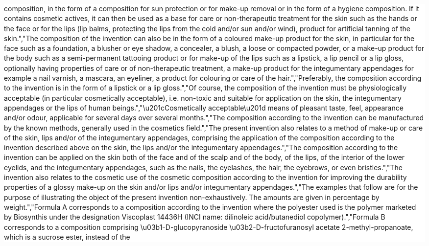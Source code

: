 composition, in the form of a composition for sun protection or for make-up removal or in the form of a hygiene composition. If it contains cosmetic actives, it can then be used as a base for care or non-therapeutic treatment for the skin such as the hands or the face or for the lips (lip balms, protecting the lips from the cold and\/or sun and\/or wind), product for artificial tanning of the skin.","The composition of the invention can also be in the form of a coloured make-up product for the skin, in particular for the face such as a foundation, a blusher or eye shadow, a concealer, a blush, a loose or compacted powder, or a make-up product for the body such as a semi-permanent tattooing product or for make-up of the lips such as a lipstick, a lip pencil or a lip gloss, optionally having properties of care or of non-therapeutic treatment, a make-up product for the integumentary appendages for example a nail varnish, a mascara, an eyeliner, a product for colouring or care of the hair.","Preferably, the composition according to the invention is in the form of a lipstick or a lip gloss.","Of course, the composition of the invention must be physiologically acceptable (in particular cosmetically acceptable), i.e. non-toxic and suitable for application on the skin, the integumentary appendages or the lips of human beings.","\u201cCosmetically acceptable\u201d means of pleasant taste, feel, appearance and\/or odour, applicable for several days over several months.","The composition according to the invention can be manufactured by the known methods, generally used in the cosmetics field.","The present invention also relates to a method of make-up or care of the skin, lips and\/or of the integumentary appendages, comprising the application of the composition according to the invention described above on the skin, the lips and\/or the integumentary appendages.","The composition according to the invention can be applied on the skin both of the face and of the scalp and of the body, of the lips, of the interior of the lower eyelids, and the integumentary appendages, such as the nails, the eyelashes, the hair, the eyebrows, or even bristles.","The invention also relates to the cosmetic use of the cosmetic composition according to the invention for improving the durability properties of a glossy make-up on the skin and\/or lips and\/or integumentary appendages.","The examples that follow are for the purpose of illustrating the object of the present invention non-exhaustively. The amounts are given in percentage by weight.","Formula A corresponds to a composition according to the invention where the polyester used is the polymer marketed by Biosynthis under the designation Viscoplast 14436H (INCI name: dilinoleic acid\/butanediol copolymer).","Formula B corresponds to a composition comprising \u03b1-D-glucopyranoside \u03b2-D-fructofuranosyl acetate 2-methyl-propanoate, which is a sucrose ester, instead of the
